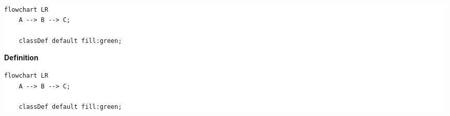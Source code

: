 ```mermaid
flowchart LR
    A --> B --> C;

    classDef default fill:green;
```
**Definition**

```
flowchart LR
    A --> B --> C;

    classDef default fill:green;
```

